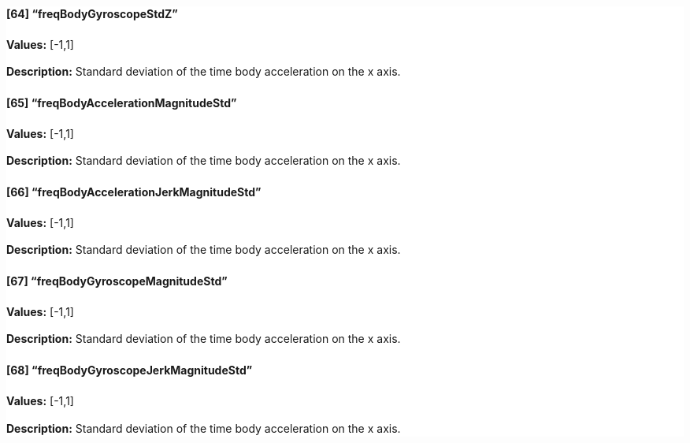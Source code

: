 #### \[64\] “freqBodyGyroscopeStdZ”

**Values:** \[-1,1\]

**Description:** Standard deviation of the time body acceleration on the
x axis.

#### \[65\] “freqBodyAccelerationMagnitudeStd”

**Values:** \[-1,1\]

**Description:** Standard deviation of the time body acceleration on the
x axis.

#### \[66\] “freqBodyAccelerationJerkMagnitudeStd”

**Values:** \[-1,1\]

**Description:** Standard deviation of the time body acceleration on the
x axis.

#### \[67\] “freqBodyGyroscopeMagnitudeStd”

**Values:** \[-1,1\]

**Description:** Standard deviation of the time body acceleration on the
x axis.

#### \[68\] “freqBodyGyroscopeJerkMagnitudeStd”

**Values:** \[-1,1\]

**Description:** Standard deviation of the time body acceleration on the
x axis.
